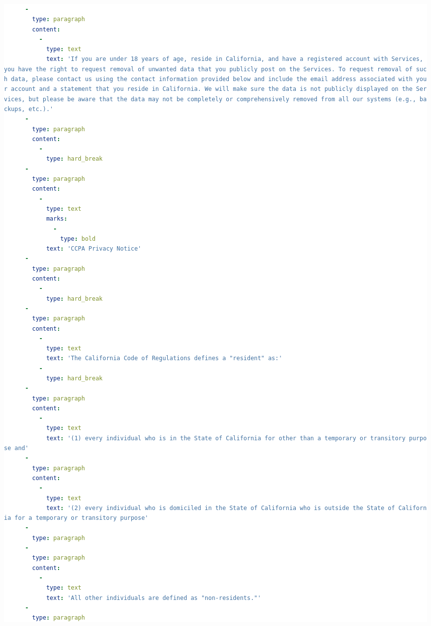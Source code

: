 ```yaml
      -
        type: paragraph
        content:
          -
            type: text
            text: 'If you are under 18 years of age, reside in California, and have a registered account with Services, you have the right to request removal of unwanted data that you publicly post on the Services. To request removal of such data, please contact us using the contact information provided below and include the email address associated with your account and a statement that you reside in California. We will make sure the data is not publicly displayed on the Services, but please be aware that the data may not be completely or comprehensively removed from all our systems (e.g., backups, etc.).'
      -
        type: paragraph
        content:
          -
            type: hard_break
      -
        type: paragraph
        content:
          -
            type: text
            marks:
              -
                type: bold
            text: 'CCPA Privacy Notice'
      -
        type: paragraph
        content:
          -
            type: hard_break
      -
        type: paragraph
        content:
          -
            type: text
            text: 'The California Code of Regulations defines a "resident" as:'
          -
            type: hard_break
      -
        type: paragraph
        content:
          -
            type: text
            text: '(1) every individual who is in the State of California for other than a temporary or transitory purpose and'
      -
        type: paragraph
        content:
          -
            type: text
            text: '(2) every individual who is domiciled in the State of California who is outside the State of California for a temporary or transitory purpose'
      -
        type: paragraph
      -
        type: paragraph
        content:
          -
            type: text
            text: 'All other individuals are defined as "non-residents."'
      -
        type: paragraph
```